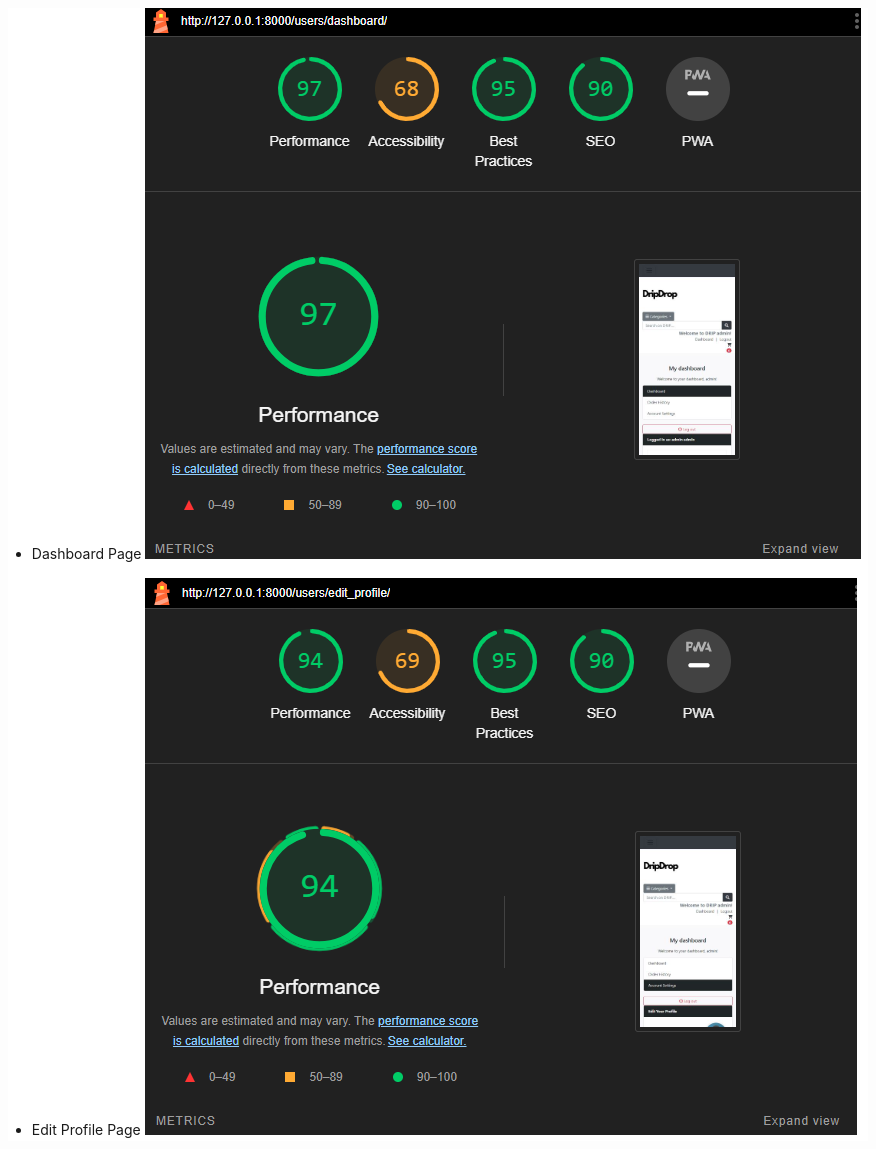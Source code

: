 - Dashboard Page
![Dashboard Lighthouse](documentation/lighthouse/dashboardlighthouse.png)

- Edit Profile Page
![Edit Profile Lighthouse](documentation/lighthouse/accountsettinglighthouse.png)
